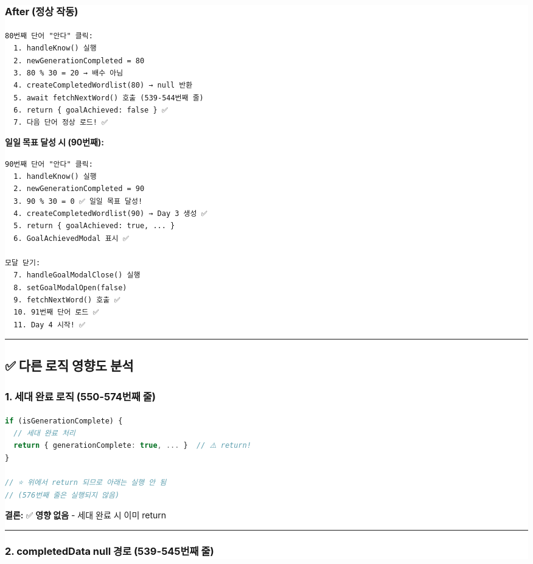 ### **After (정상 작동)**

```
80번째 단어 "안다" 클릭:
  1. handleKnow() 실행
  2. newGenerationCompleted = 80
  3. 80 % 30 = 20 → 배수 아님
  4. createCompletedWordlist(80) → null 반환
  5. await fetchNextWord() 호출 (539-544번째 줄)
  6. return { goalAchieved: false } ✅
  7. 다음 단어 정상 로드! ✅
```

**일일 목표 달성 시 (90번째):**

```
90번째 단어 "안다" 클릭:
  1. handleKnow() 실행
  2. newGenerationCompleted = 90
  3. 90 % 30 = 0 ✅ 일일 목표 달성!
  4. createCompletedWordlist(90) → Day 3 생성 ✅
  5. return { goalAchieved: true, ... }
  6. GoalAchievedModal 표시 ✅
  
모달 닫기:
  7. handleGoalModalClose() 실행
  8. setGoalModalOpen(false)
  9. fetchNextWord() 호출 ✅
  10. 91번째 단어 로드 ✅
  11. Day 4 시작! ✅
```

---

## ✅ 다른 로직 영향도 분석

### **1. 세대 완료 로직 (550-574번째 줄)**

```typescript
if (isGenerationComplete) {
  // 세대 완료 처리
  return { generationComplete: true, ... }  // ⚠️ return!
}

// ⭐ 위에서 return 되므로 아래는 실행 안 됨
// (576번째 줄은 실행되지 않음)
```

**결론:** ✅ **영향 없음** - 세대 완료 시 이미 return

---

### **2. completedData null 경로 (539-545번째 줄)**
